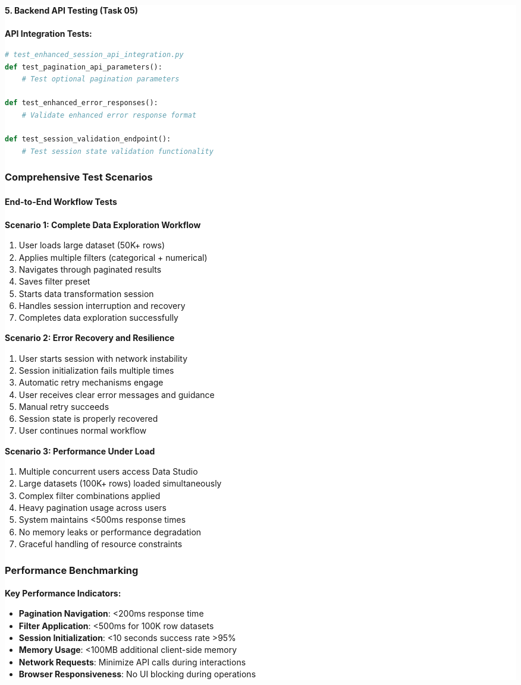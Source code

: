 #### 5. Backend API Testing (Task 05)
**API Integration Tests:**
```python
# test_enhanced_session_api_integration.py
def test_pagination_api_parameters():
    # Test optional pagination parameters
    
def test_enhanced_error_responses():
    # Validate enhanced error response format
    
def test_session_validation_endpoint():
    # Test session state validation functionality
```

### Comprehensive Test Scenarios

#### End-to-End Workflow Tests
**Scenario 1: Complete Data Exploration Workflow**
1. User loads large dataset (50K+ rows)
2. Applies multiple filters (categorical + numerical)
3. Navigates through paginated results
4. Saves filter preset
5. Starts data transformation session
6. Handles session interruption and recovery
7. Completes data exploration successfully

**Scenario 2: Error Recovery and Resilience**
1. User starts session with network instability
2. Session initialization fails multiple times
3. Automatic retry mechanisms engage
4. User receives clear error messages and guidance
5. Manual retry succeeds
6. Session state is properly recovered
7. User continues normal workflow

**Scenario 3: Performance Under Load**
1. Multiple concurrent users access Data Studio
2. Large datasets (100K+ rows) loaded simultaneously
3. Complex filter combinations applied
4. Heavy pagination usage across users
5. System maintains <500ms response times
6. No memory leaks or performance degradation
7. Graceful handling of resource constraints

### Performance Benchmarking
**Key Performance Indicators:**
- **Pagination Navigation**: <200ms response time
- **Filter Application**: <500ms for 100K row datasets
- **Session Initialization**: <10 seconds success rate >95%
- **Memory Usage**: <100MB additional client-side memory
- **Network Requests**: Minimize API calls during interactions
- **Browser Responsiveness**: No UI blocking during operations
